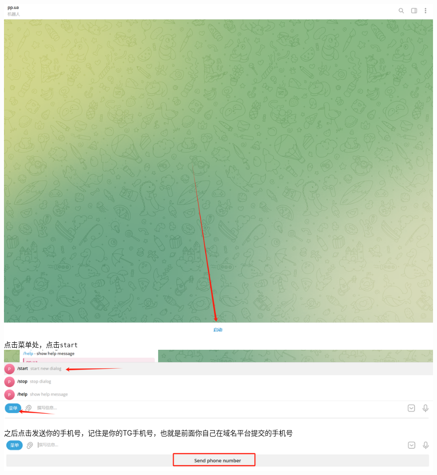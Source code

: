 ![](搭建免费的个人博客网站/file-20250307195615595.png)
点击菜单处，点击`start`
![](搭建免费的个人博客网站/file-20250307195738534.png)

之后点击发送你的手机号，记住是你的TG手机号，也就是前面你自己在域名平台提交的手机号
![](搭建免费的个人博客网站/file-20250307202231181.png)
